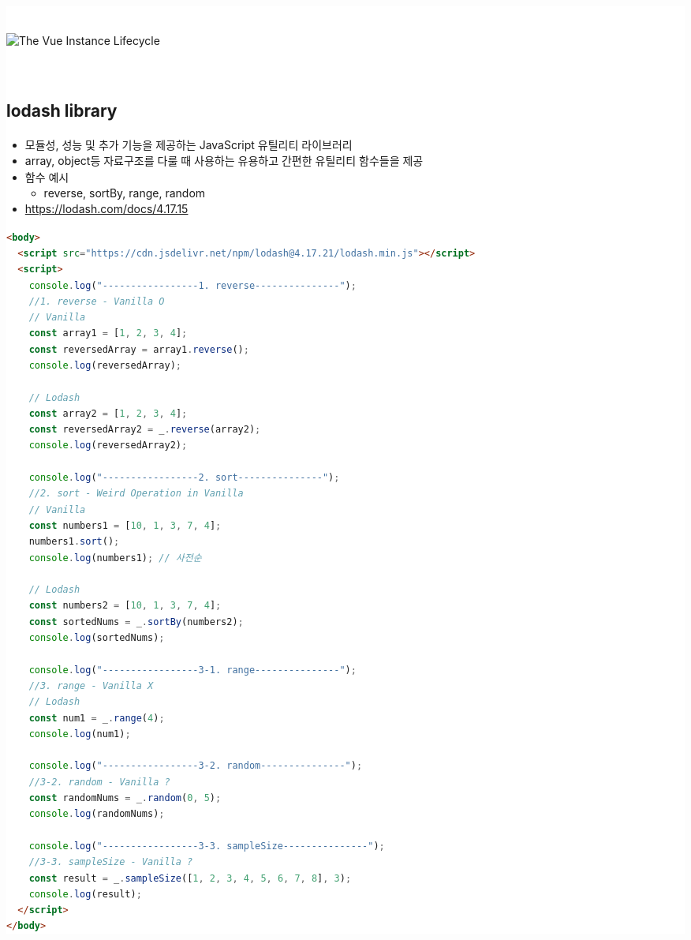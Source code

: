 <br/>

![The Vue Instance Lifecycle](https://vuejs.org/images/lifecycle.png)

<br/>

## lodash library

- 모듈성, 성능 및 추가 기능을 제공하는 JavaScript 유틸리티 라이브러리
- array, object등 자료구조를 다룰 때 사용하는 유용하고 간편한 유틸리티 함수들을 제공
- 함수 예시
  - reverse, sortBy, range, random
- https://lodash.com/docs/4.17.15

```html
<body>
  <script src="https://cdn.jsdelivr.net/npm/lodash@4.17.21/lodash.min.js"></script>
  <script>
    console.log("-----------------1. reverse---------------");
    //1. reverse - Vanilla O
    // Vanilla
    const array1 = [1, 2, 3, 4];
    const reversedArray = array1.reverse();
    console.log(reversedArray);

    // Lodash
    const array2 = [1, 2, 3, 4];
    const reversedArray2 = _.reverse(array2);
    console.log(reversedArray2);

    console.log("-----------------2. sort---------------");
    //2. sort - Weird Operation in Vanilla
    // Vanilla
    const numbers1 = [10, 1, 3, 7, 4];
    numbers1.sort();
    console.log(numbers1); // 사전순

    // Lodash
    const numbers2 = [10, 1, 3, 7, 4];
    const sortedNums = _.sortBy(numbers2);
    console.log(sortedNums);

    console.log("-----------------3-1. range---------------");
    //3. range - Vanilla X
    // Lodash
    const num1 = _.range(4);
    console.log(num1);

    console.log("-----------------3-2. random---------------");
    //3-2. random - Vanilla ?
    const randomNums = _.random(0, 5);
    console.log(randomNums);

    console.log("-----------------3-3. sampleSize---------------");
    //3-3. sampleSize - Vanilla ?
    const result = _.sampleSize([1, 2, 3, 4, 5, 6, 7, 8], 3);
    console.log(result);
  </script>
</body>
```
